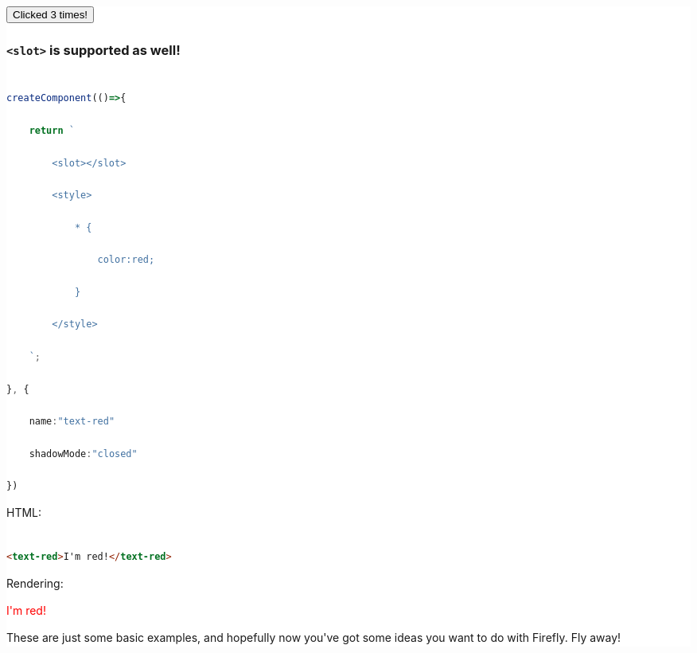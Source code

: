 <button>Clicked 3 times!</button>



### `<slot>` is supported as well!



```ts

createComponent(()=>{

    return `

        <slot></slot>

        <style>

            * {

                color:red;

            }

        </style>

    `;

}, {

    name:"text-red"

    shadowMode:"closed"

})

```

HTML:

```html

<text-red>I'm red!</text-red>

```

Rendering: 

<p style="color:red">I'm red!</p>

These are just some basic examples, and hopefully now you've got some ideas you want to do with Firefly. Fly away!
